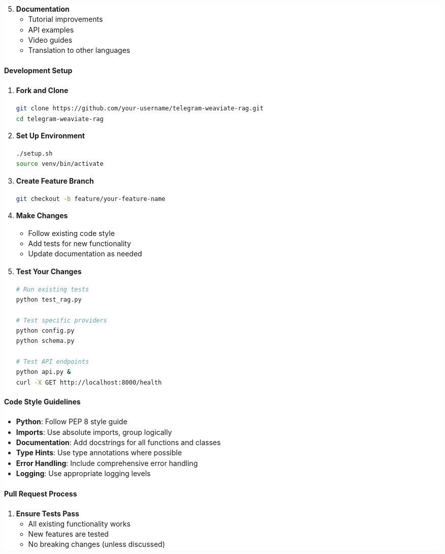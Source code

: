 5. **Documentation**
   - Tutorial improvements
   - API examples
   - Video guides
   - Translation to other languages

#### Development Setup

1. **Fork and Clone**
   ```bash
   git clone https://github.com/your-username/telegram-weaviate-rag.git
   cd telegram-weaviate-rag
   ```

2. **Set Up Environment**
   ```bash
   ./setup.sh
   source venv/bin/activate
   ```

3. **Create Feature Branch**
   ```bash
   git checkout -b feature/your-feature-name
   ```

4. **Make Changes**
   - Follow existing code style
   - Add tests for new functionality
   - Update documentation as needed

5. **Test Your Changes**
   ```bash
   # Run existing tests
   python test_rag.py

   # Test specific providers
   python config.py
   python schema.py

   # Test API endpoints
   python api.py &
   curl -X GET http://localhost:8000/health
   ```

#### Code Style Guidelines

- **Python**: Follow PEP 8 style guide
- **Imports**: Use absolute imports, group logically
- **Documentation**: Add docstrings for all functions and classes
- **Type Hints**: Use type annotations where possible
- **Error Handling**: Include comprehensive error handling
- **Logging**: Use appropriate logging levels

#### Pull Request Process

1. **Ensure Tests Pass**
   - All existing functionality works
   - New features are tested
   - No breaking changes (unless discussed)
